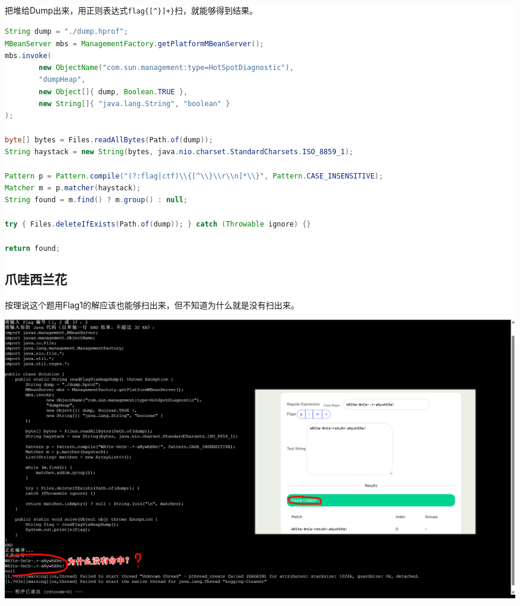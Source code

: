 把堆给Dump出来，用正则表达式`flag{[^}]+}`扫，就能够得到结果。

```java
String dump = "./dump.hprof";
MBeanServer mbs = ManagementFactory.getPlatformMBeanServer();
mbs.invoke(
        new ObjectName("com.sun.management:type=HotSpotDiagnostic"),
        "dumpHeap",
        new Object[]{ dump, Boolean.TRUE },
        new String[]{ "java.lang.String", "boolean" }
);

byte[] bytes = Files.readAllBytes(Path.of(dump));
String haystack = new String(bytes, java.nio.charset.StandardCharsets.ISO_8859_1);

Pattern p = Pattern.compile("(?:flag|ctf)\\{[^\\}\\r\\n]*\\}", Pattern.CASE_INSENSITIVE);
Matcher m = p.matcher(haystack);
String found = m.find() ? m.group() : null;

try { Files.deleteIfExists(Path.of(dump)); } catch (Throwable ignore) {}

return found;
```

## 爪哇西兰花

按理说这个题用Flag1的解应该也能够扫出来，但不知道为什么就是没有扫出来。

![java-Fail](./附件/java-Fail.png)
